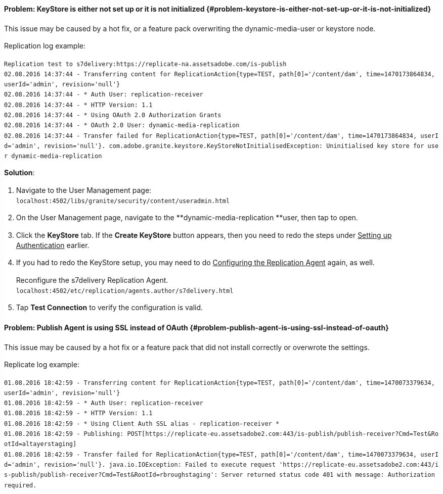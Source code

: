 

#### Problem: KeyStore is either not set up or it is not initialized {#problem-keystore-is-either-not-set-up-or-it-is-not-initialized}

This issue may be caused by a hot fix, or a feature pack overwriting the dynamic-media-user or keystore node.

Replication log example:

```shell
Replication test to s7delivery:https://replicate-na.assetsadobe.com/is-publish
02.08.2016 14:37:44 - Transferring content for ReplicationAction{type=TEST, path[0]='/content/dam', time=1470173864834, userId='admin', revision='null'}
02.08.2016 14:37:44 - * Auth User: replication-receiver
02.08.2016 14:37:44 - * HTTP Version: 1.1
02.08.2016 14:37:44 - * Using OAuth 2.0 Authorization Grants
02.08.2016 14:37:44 - * OAuth 2.0 User: dynamic-media-replication
02.08.2016 14:37:44 - Transfer failed for ReplicationAction{type=TEST, path[0]='/content/dam', time=1470173864834, userId='admin', revision='null'}. com.adobe.granite.keystore.KeyStoreNotInitialisedException: Uninitialised key store for user dynamic-media-replication

```

**Solution**:

1. Navigate to the User Management page:  
   `localhost:4502/libs/granite/security/content/useradmin.html`
1. On the User Management page, navigate to the **dynamic-media-replication **user, then tap to open.

   

1. Click the **KeyStore** tab. If the **Create KeyStore** button appears, then you need to redo the steps under [Setting up Authentication](#settingupauthentication) earlier.

   

1. If you had to redo the KeyStore setup, you may need to do [Configuring the Replication Agent](/assets/using/config-dynamic.html?cq_ck=1547765376731#ConfiguringtheReplicationAgent) again, as well.

   Reconfigure the s7delivery Replication Agent.  
   `localhost:4502/etc/replication/agents.author/s7delivery.html`

1. Tap **Test Connection** to verify the configuration is valid.

   

#### Problem: Publish Agent is using SSL instead of OAuth {#problem-publish-agent-is-using-ssl-instead-of-oauth}

This issue may be caused by a hot fix or a feature pack that did not install correctly or overwrote the settings.

Replicate log example:





```shell
01.08.2016 18:42:59 - Transferring content for ReplicationAction{type=TEST, path[0]='/content/dam', time=1470073379634, userId='admin', revision='null'}
01.08.2016 18:42:59 - * Auth User: replication-receiver
01.08.2016 18:42:59 - * HTTP Version: 1.1
01.08.2016 18:42:59 - * Using Client Auth SSL alias - replication-receiver *
01.08.2016 18:42:59 - Publishing: POST[https://replicate-eu.assetsadobe2.com:443/is-publish/publish-receiver?Cmd=Test&RootId=altayerstaging]
01.08.2016 18:42:59 - Transfer failed for ReplicationAction{type=TEST, path[0]='/content/dam', time=1470073379634, userId='admin', revision='null'}. java.io.IOException: Failed to execute request 'https://replicate-eu.assetsadobe2.com:443/is-publish/publish-receiver?Cmd=Test&RootId=rbroughstaging': Server returned status code 401 with message: Authorization required.
```